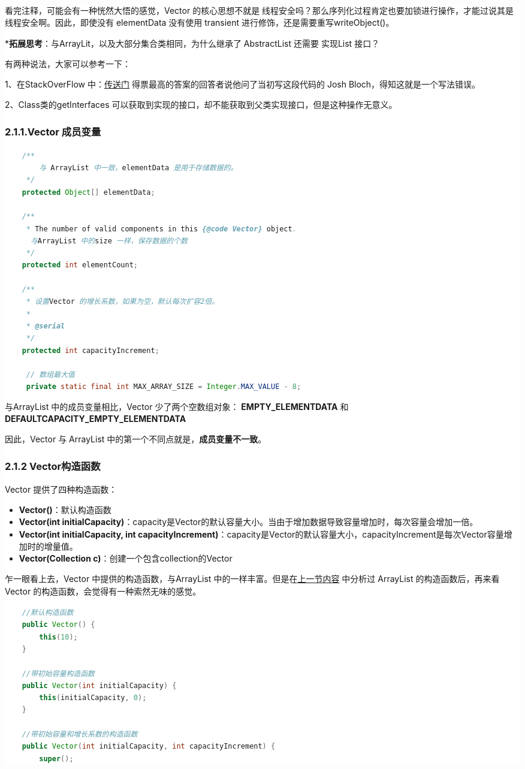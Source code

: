 看完注释，可能会有一种恍然大悟的感觉，Vector 的核心思想不就是 线程安全吗？那么序列化过程肯定也要加锁进行操作，才能过说其是线程安全啊。因此，即使没有 elementData 没有使用 transient 进行修饰，还是需要重写writeObject()。

***拓展思考**：与ArrayLit，以及大部分集合类相同，为什么继承了 AbstractList 还需要 实现List 接口？

有两种说法，大家可以参考一下：

1、在StackOverFlow 中：[传送门](http://stackoverflow.com/questions/2165204/why-does-linkedhashsete-extend-hashsete-and-implement-sete) 得票最高的答案的回答者说他问了当初写这段代码的 Josh Bloch，得知这就是一个写法错误。

2、Class类的getInterfaces 可以获取到实现的接口，却不能获取到父类实现接口，但是这种操作无意义。

### 2.1.1.Vector 成员变量

```java
    /**
        与 ArrayList 中一致，elementData 是用于存储数据的。
     */
    protected Object[] elementData;

    /**
     * The number of valid components in this {@code Vector} object.
      与ArrayList 中的size 一样，保存数据的个数
     */
    protected int elementCount;

    /**
     * 设置Vector 的增长系数，如果为空，默认每次扩容2倍。
     *
     * @serial
     */
    protected int capacityIncrement;
    
     // 数组最大值
     private static final int MAX_ARRAY_SIZE = Integer.MAX_VALUE - 8;

```

与ArrayList 中的成员变量相比，Vector 少了两个空数组对象： **EMPTY_ELEMENTDATA** 和 **DEFAULTCAPACITY_EMPTY_ELEMENTDATA**

因此，Vector 与 ArrayList 中的第一个不同点就是，**成员变量不一致**。

### 2.1.2 Vector构造函数

Vector 提供了四种构造函数：

- **Vector()**：默认构造函数
- **Vector(int initialCapacity)**：capacity是Vector的默认容量大小。当由于增加数据导致容量增加时，每次容量会增加一倍。
- **Vector(int initialCapacity, int capacityIncrement)**：capacity是Vector的默认容量大小，capacityIncrement是每次Vector容量增加时的增量值。
- **Vector(Collection c)**：创建一个包含collection的Vector

乍一眼看上去，Vector 中提供的构造函数，与ArrayList 中的一样丰富。但是在[上一节内容](https://juejin.im/post/5aec1863518825671c0e6c75) 中分析过 ArrayList 的构造函数后，再来看Vector 的构造函数，会觉得有一种索然无味的感觉。

```java
    //默认构造函数
    public Vector() {
        this(10);
    }
    
    //带初始容量构造函数
    public Vector(int initialCapacity) {
        this(initialCapacity, 0);
    }
    
    //带初始容量和增长系数的构造函数
    public Vector(int initialCapacity, int capacityIncrement) {
        super();
```